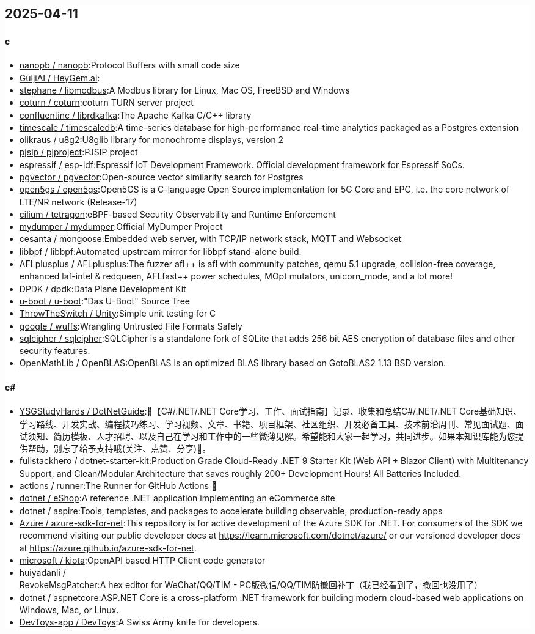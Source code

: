 ## 2025-04-11

#### c
* [nanopb / nanopb](https://github.com/nanopb/nanopb):Protocol Buffers with small code size
* [GuijiAI / HeyGem.ai](https://github.com/GuijiAI/HeyGem.ai):
* [stephane / libmodbus](https://github.com/stephane/libmodbus):A Modbus library for Linux, Mac OS, FreeBSD and Windows
* [coturn / coturn](https://github.com/coturn/coturn):coturn TURN server project
* [confluentinc / librdkafka](https://github.com/confluentinc/librdkafka):The Apache Kafka C/C++ library
* [timescale / timescaledb](https://github.com/timescale/timescaledb):A time-series database for high-performance real-time analytics packaged as a Postgres extension
* [olikraus / u8g2](https://github.com/olikraus/u8g2):U8glib library for monochrome displays, version 2
* [pjsip / pjproject](https://github.com/pjsip/pjproject):PJSIP project
* [espressif / esp-idf](https://github.com/espressif/esp-idf):Espressif IoT Development Framework. Official development framework for Espressif SoCs.
* [pgvector / pgvector](https://github.com/pgvector/pgvector):Open-source vector similarity search for Postgres
* [open5gs / open5gs](https://github.com/open5gs/open5gs):Open5GS is a C-language Open Source implementation for 5G Core and EPC, i.e. the core network of LTE/NR network (Release-17)
* [cilium / tetragon](https://github.com/cilium/tetragon):eBPF-based Security Observability and Runtime Enforcement
* [mydumper / mydumper](https://github.com/mydumper/mydumper):Official MyDumper Project
* [cesanta / mongoose](https://github.com/cesanta/mongoose):Embedded web server, with TCP/IP network stack, MQTT and Websocket
* [libbpf / libbpf](https://github.com/libbpf/libbpf):Automated upstream mirror for libbpf stand-alone build.
* [AFLplusplus / AFLplusplus](https://github.com/AFLplusplus/AFLplusplus):The fuzzer afl++ is afl with community patches, qemu 5.1 upgrade, collision-free coverage, enhanced laf-intel & redqueen, AFLfast++ power schedules, MOpt mutators, unicorn_mode, and a lot more!
* [DPDK / dpdk](https://github.com/DPDK/dpdk):Data Plane Development Kit
* [u-boot / u-boot](https://github.com/u-boot/u-boot):"Das U-Boot" Source Tree
* [ThrowTheSwitch / Unity](https://github.com/ThrowTheSwitch/Unity):Simple unit testing for C
* [google / wuffs](https://github.com/google/wuffs):Wrangling Untrusted File Formats Safely
* [sqlcipher / sqlcipher](https://github.com/sqlcipher/sqlcipher):SQLCipher is a standalone fork of SQLite that adds 256 bit AES encryption of database files and other security features.
* [OpenMathLib / OpenBLAS](https://github.com/OpenMathLib/OpenBLAS):OpenBLAS is an optimized BLAS library based on GotoBLAS2 1.13 BSD version.

#### c#
* [YSGStudyHards / DotNetGuide](https://github.com/YSGStudyHards/DotNetGuide):🌈【C#/.NET/.NET Core学习、工作、面试指南】记录、收集和总结C#/.NET/.NET Core基础知识、学习路线、开发实战、编程技巧练习、学习视频、文章、书籍、项目框架、社区组织、开发必备工具、技术前沿周刊、常见面试题、面试须知、简历模板、人才招聘、以及自己在学习和工作中的一些微薄见解。希望能和大家一起学习，共同进步。如果本知识库能为您提供帮助，别忘了给予支持哦(关注、点赞、分享)💖。
* [fullstackhero / dotnet-starter-kit](https://github.com/fullstackhero/dotnet-starter-kit):Production Grade Cloud-Ready .NET 9 Starter Kit (Web API + Blazor Client) with Multitenancy Support, and Clean/Modular Architecture that saves roughly 200+ Development Hours! All Batteries Included.
* [actions / runner](https://github.com/actions/runner):The Runner for GitHub Actions 🚀
* [dotnet / eShop](https://github.com/dotnet/eShop):A reference .NET application implementing an eCommerce site
* [dotnet / aspire](https://github.com/dotnet/aspire):Tools, templates, and packages to accelerate building observable, production-ready apps
* [Azure / azure-sdk-for-net](https://github.com/Azure/azure-sdk-for-net):This repository is for active development of the Azure SDK for .NET. For consumers of the SDK we recommend visiting our public developer docs at https://learn.microsoft.com/dotnet/azure/ or our versioned developer docs at https://azure.github.io/azure-sdk-for-net.
* [microsoft / kiota](https://github.com/microsoft/kiota):OpenAPI based HTTP Client code generator
* [huiyadanli / RevokeMsgPatcher](https://github.com/huiyadanli/RevokeMsgPatcher):A hex editor for WeChat/QQ/TIM - PC版微信/QQ/TIM防撤回补丁（我已经看到了，撤回也没用了）
* [dotnet / aspnetcore](https://github.com/dotnet/aspnetcore):ASP.NET Core is a cross-platform .NET framework for building modern cloud-based web applications on Windows, Mac, or Linux.
* [DevToys-app / DevToys](https://github.com/DevToys-app/DevToys):A Swiss Army knife for developers.